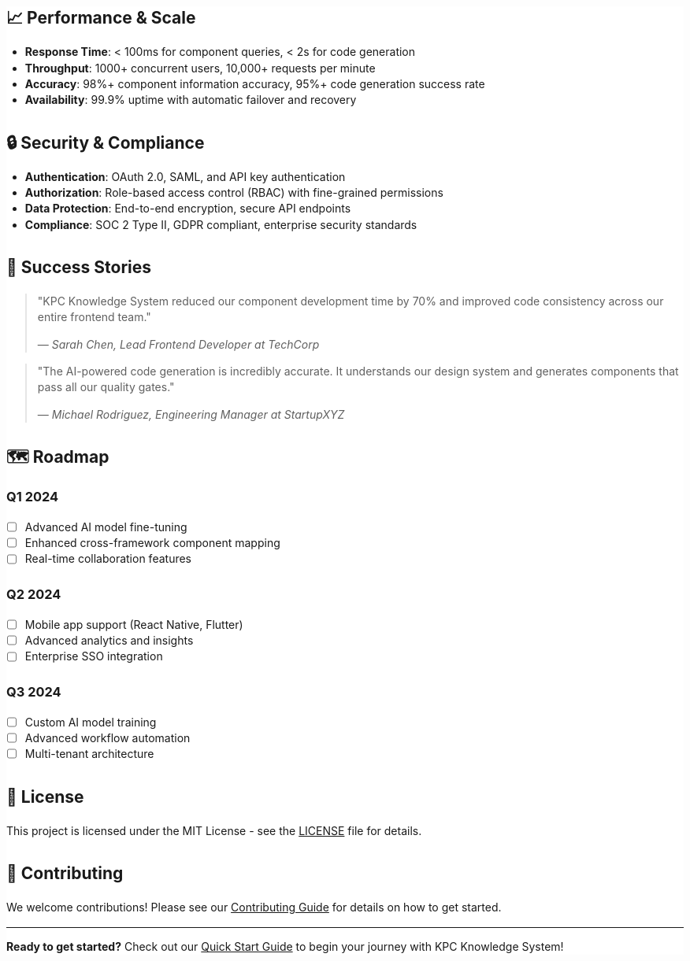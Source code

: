 ## 📈 Performance & Scale

- **Response Time**: < 100ms for component queries, < 2s for code generation
- **Throughput**: 1000+ concurrent users, 10,000+ requests per minute
- **Accuracy**: 98%+ component information accuracy, 95%+ code generation success rate
- **Availability**: 99.9% uptime with automatic failover and recovery

## 🔒 Security & Compliance

- **Authentication**: OAuth 2.0, SAML, and API key authentication
- **Authorization**: Role-based access control (RBAC) with fine-grained permissions
- **Data Protection**: End-to-end encryption, secure API endpoints
- **Compliance**: SOC 2 Type II, GDPR compliant, enterprise security standards

## 🌟 Success Stories

> "KPC Knowledge System reduced our component development time by 70% and improved code consistency across our entire frontend team." 
> 
> — *Sarah Chen, Lead Frontend Developer at TechCorp*

> "The AI-powered code generation is incredibly accurate. It understands our design system and generates components that pass all our quality gates."
> 
> — *Michael Rodriguez, Engineering Manager at StartupXYZ*

## 🗺 Roadmap

### Q1 2024
- [ ] Advanced AI model fine-tuning
- [ ] Enhanced cross-framework component mapping
- [ ] Real-time collaboration features

### Q2 2024
- [ ] Mobile app support (React Native, Flutter)
- [ ] Advanced analytics and insights
- [ ] Enterprise SSO integration

### Q3 2024
- [ ] Custom AI model training
- [ ] Advanced workflow automation
- [ ] Multi-tenant architecture

## 📄 License

This project is licensed under the MIT License - see the [LICENSE](../LICENSE) file for details.

## 🤝 Contributing

We welcome contributions! Please see our [Contributing Guide](./development/contributing.md) for details on how to get started.

---

**Ready to get started?** Check out our [Quick Start Guide](./getting-started/quick-start.md) to begin your journey with KPC Knowledge System!